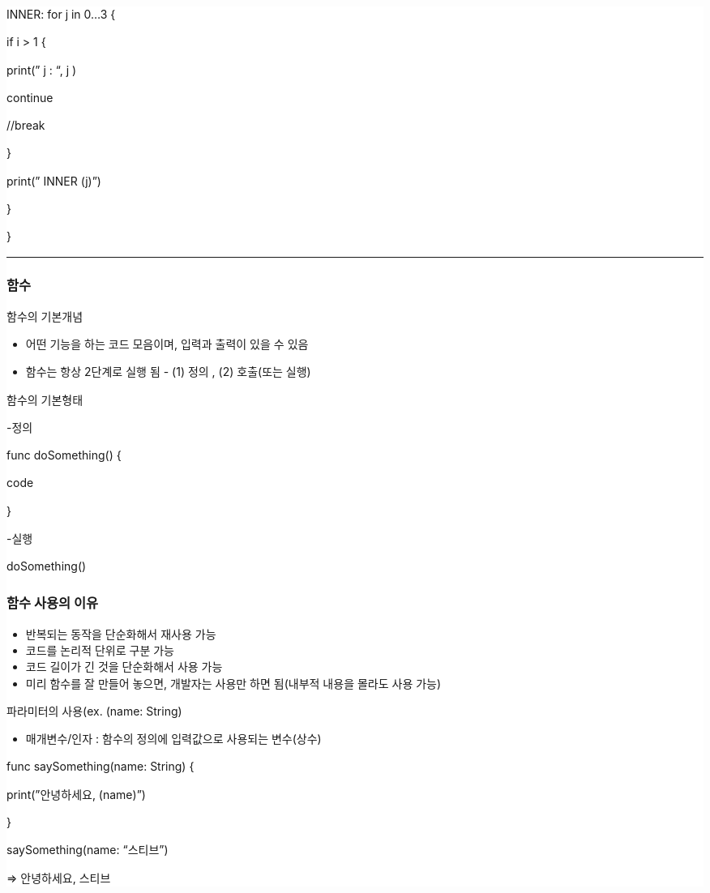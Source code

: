 INNER: for j in 0…3 {

if i > 1 {

print(”   j : “, j )

continue

//break

}

print(”    INNER \(j)”)

}

}

---

### 함수

함수의 기본개념

- 어떤 기능을 하는 코드 모음이며, 입력과 출력이 있을 수 있음

- 함수는 항상 2단계로 실행 됨 - (1) 정의 , (2) 호출(또는 실행)

함수의 기본형태

-정의

func doSomething() {

code

}

-실행

doSomething()

### 함수 사용의 이유

- 반복되는 동작을 단순화해서 재사용 가능
- 코드를 논리적 단위로 구분 가능
- 코드 길이가 긴 것을 단순화해서 사용 가능
- 미리 함수를 잘 만들어 놓으면, 개발자는 사용만 하면 됨(내부적 내용을 몰라도 사용 가능)

파라미터의 사용(ex. (name: String)

- 매개변수/인자 : 함수의 정의에 입력값으로 사용되는 변수(상수)

func saySomething(name: String) {

print(”안녕하세요, \(name)”)

}

saySomething(name: “스티브”)

⇒ 안녕하세요, 스티브
